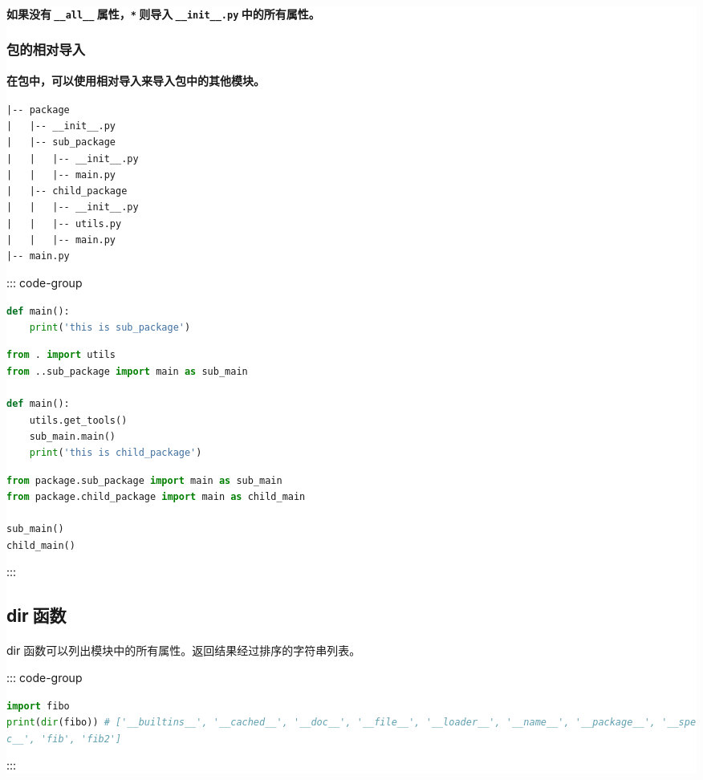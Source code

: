 **如果没有 `__all__` 属性，`*` 则导入 `__init__.py` 中的所有属性。**


### 包的相对导入

**在包中，可以使用相对导入来导入包中的其他模块。**

```
|-- package
|   |-- __init__.py
|   |-- sub_package
|   |   |-- __init__.py
|   |   |-- main.py
|   |-- child_package
|   |   |-- __init__.py
|   |   |-- utils.py
|   |   |-- main.py
|-- main.py
```

::: code-group

```python [package/sub_package/main.py]
def main():
    print('this is sub_package')
```

```python [package/child_package/main.py]
from . import utils
from ..sub_package import main as sub_main

def main():
    utils.get_tools()
    sub_main.main()
    print('this is child_package')
```

```python [main.py]
from package.sub_package import main as sub_main
from package.child_package import main as child_main

sub_main()
child_main()
```
:::

## dir 函数

dir 函数可以列出模块中的所有属性。返回结果经过排序的字符串列表。

::: code-group
```python [code.py]
import fibo
print(dir(fibo)) # ['__builtins__', '__cached__', '__doc__', '__file__', '__loader__', '__name__', '__package__', '__spec__', 'fib', 'fib2']
```
::: 
